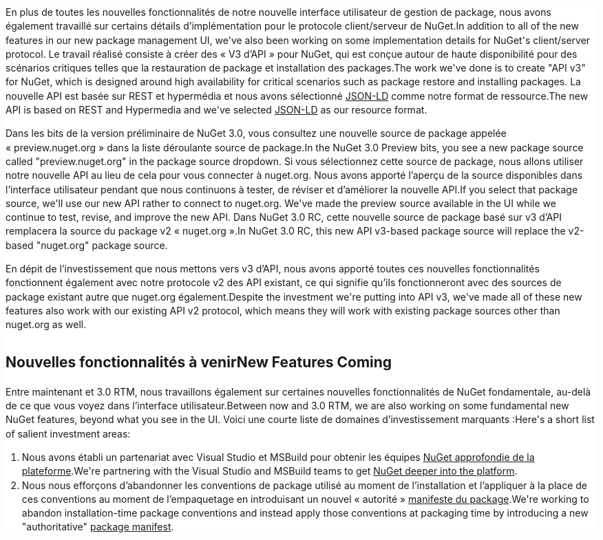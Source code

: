<span data-ttu-id="6a32f-183">En plus de toutes les nouvelles fonctionnalités de notre nouvelle interface utilisateur de gestion de package, nous avons également travaillé sur certains détails d’implémentation pour le protocole client/serveur de NuGet.</span><span class="sxs-lookup"><span data-stu-id="6a32f-183">In addition to all of the new features in our new package management UI, we've also been working on some implementation details for NuGet's client/server protocol.</span></span> <span data-ttu-id="6a32f-184">Le travail réalisé consiste à créer des « V3 d’API » pour NuGet, qui est conçue autour de haute disponibilité pour des scénarios critiques telles que la restauration de package et installation des packages.</span><span class="sxs-lookup"><span data-stu-id="6a32f-184">The work we've done is to create "API v3" for NuGet, which is designed around high availability for critical scenarios such as package restore and installing packages.</span></span> <span data-ttu-id="6a32f-185">La nouvelle API est basée sur REST et hypermédia et nous avons sélectionné [JSON-LD](http://json-ld.org) comme notre format de ressource.</span><span class="sxs-lookup"><span data-stu-id="6a32f-185">The new API is based on REST and Hypermedia and we've selected [JSON-LD](http://json-ld.org) as our resource format.</span></span>

<span data-ttu-id="6a32f-186">Dans les bits de la version préliminaire de NuGet 3.0, vous consultez une nouvelle source de package appelée « preview.nuget.org » dans la liste déroulante source de package.</span><span class="sxs-lookup"><span data-stu-id="6a32f-186">In the NuGet 3.0 Preview bits, you see a new package source called "preview.nuget.org" in the package source dropdown.</span></span> <span data-ttu-id="6a32f-187">Si vous sélectionnez cette source de package, nous allons utiliser notre nouvelle API au lieu de cela pour vous connecter à nuget.org. Nous avons apporté l’aperçu de la source disponibles dans l’interface utilisateur pendant que nous continuons à tester, de réviser et d’améliorer la nouvelle API.</span><span class="sxs-lookup"><span data-stu-id="6a32f-187">If you select that package source, we'll use our new API rather to connect to nuget.org. We've made the preview source available in the UI while we continue to test, revise, and improve the new API.</span></span> <span data-ttu-id="6a32f-188">Dans NuGet 3.0 RC, cette nouvelle source de package basé sur v3 d’API remplacera la source du package v2 « nuget.org ».</span><span class="sxs-lookup"><span data-stu-id="6a32f-188">In NuGet 3.0 RC, this new API v3-based package source will replace the v2-based "nuget.org" package source.</span></span>

<span data-ttu-id="6a32f-189">En dépit de l’investissement que nous mettons vers v3 d’API, nous avons apporté toutes ces nouvelles fonctionnalités fonctionnent également avec notre protocole v2 des API existant, ce qui signifie qu’ils fonctionneront avec des sources de package existant autre que nuget.org également.</span><span class="sxs-lookup"><span data-stu-id="6a32f-189">Despite the investment we're putting into API v3, we've made all of these new features also work with our existing API v2 protocol, which means they will work with existing package sources other than nuget.org as well.</span></span>

## <a name="new-features-coming"></a><span data-ttu-id="6a32f-190">Nouvelles fonctionnalités à venir</span><span class="sxs-lookup"><span data-stu-id="6a32f-190">New Features Coming</span></span>

<span data-ttu-id="6a32f-191">Entre maintenant et 3.0 RTM, nous travaillons également sur certaines nouvelles fonctionnalités de NuGet fondamentale, au-delà de ce que vous voyez dans l’interface utilisateur.</span><span class="sxs-lookup"><span data-stu-id="6a32f-191">Between now and 3.0 RTM, we are also working on some fundamental new NuGet features, beyond what you see in the UI.</span></span> <span data-ttu-id="6a32f-192">Voici une courte liste de domaines d’investissement marquants :</span><span class="sxs-lookup"><span data-stu-id="6a32f-192">Here's a short list of salient investment areas:</span></span>

1. <span data-ttu-id="6a32f-193">Nous avons établi un partenariat avec Visual Studio et MSBuild pour obtenir les équipes [NuGet approfondie de la plateforme](http://blog.nuget.org/20141014/in-the-platform.html).</span><span class="sxs-lookup"><span data-stu-id="6a32f-193">We're partnering with the Visual Studio and MSBuild teams to get [NuGet deeper into the platform](http://blog.nuget.org/20141014/in-the-platform.html).</span></span>
1. <span data-ttu-id="6a32f-194">Nous nous efforçons d’abandonner les conventions de package utilisé au moment de l’installation et l’appliquer à la place de ces conventions au moment de l’empaquetage en introduisant un nouvel « autorité » [manifeste du package](http://blog.nuget.org/20141023/package-manifests.html).</span><span class="sxs-lookup"><span data-stu-id="6a32f-194">We're working to abandon installation-time package conventions and instead apply those conventions at packaging time by introducing a new "authoritative" [package manifest](http://blog.nuget.org/20141023/package-manifests.html).</span></span>